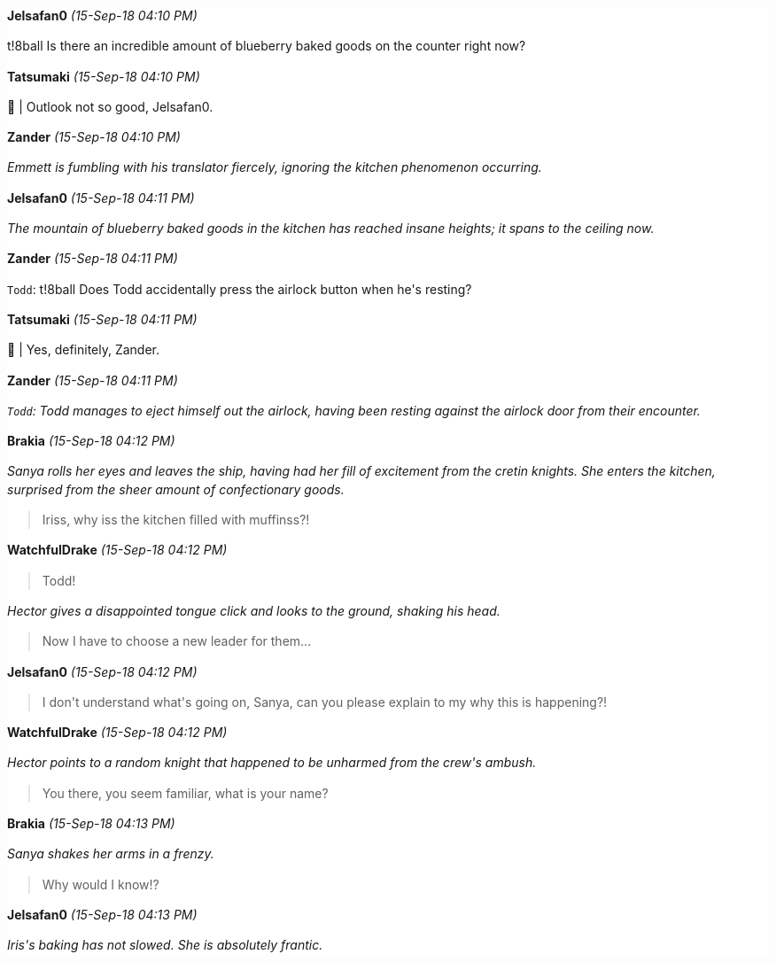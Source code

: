 **Jelsafan0** _(15-Sep-18 04:10 PM)_

t!8ball Is there an incredible amount of blueberry baked goods on the counter right now?

**Tatsumaki** _(15-Sep-18 04:10 PM)_

🎱 | Outlook not so good, Jelsafan0.

**Zander** _(15-Sep-18 04:10 PM)_

_Emmett is fumbling with his translator fiercely, ignoring the kitchen phenomenon occurring._

**Jelsafan0** _(15-Sep-18 04:11 PM)_

_The mountain of blueberry baked goods in the kitchen has reached insane heights; it spans to the ceiling now._

**Zander** _(15-Sep-18 04:11 PM)_

`Todd`: t!8ball Does Todd accidentally press the airlock button when he's resting?

**Tatsumaki** _(15-Sep-18 04:11 PM)_

🎱 | Yes, definitely, Zander.

**Zander** _(15-Sep-18 04:11 PM)_

_`Todd`: Todd manages to eject himself out the airlock, having been resting against the airlock door from their encounter._

**Brakia** _(15-Sep-18 04:12 PM)_

_Sanya rolls her eyes and leaves the ship, having had her fill of excitement from the cretin knights. She enters the kitchen, surprised from the sheer amount of confectionary goods._

> Iriss, why iss the kitchen filled with muffinss?!

**WatchfulDrake** _(15-Sep-18 04:12 PM)_

> Todd!

_Hector gives a disappointed tongue click and looks to the ground, shaking his head._

> Now I have to choose a new leader for them...

**Jelsafan0** _(15-Sep-18 04:12 PM)_

> I don't understand what's going on, Sanya, can you please explain to my why this is happening?!

**WatchfulDrake** _(15-Sep-18 04:12 PM)_

_Hector points to a random knight that happened to be unharmed from the crew's ambush._

> You there, you seem familiar, what is your name?

**Brakia** _(15-Sep-18 04:13 PM)_

_Sanya shakes her arms in a frenzy._

> Why would I know!?

**Jelsafan0** _(15-Sep-18 04:13 PM)_

_Iris's baking has not slowed. She is absolutely frantic._
